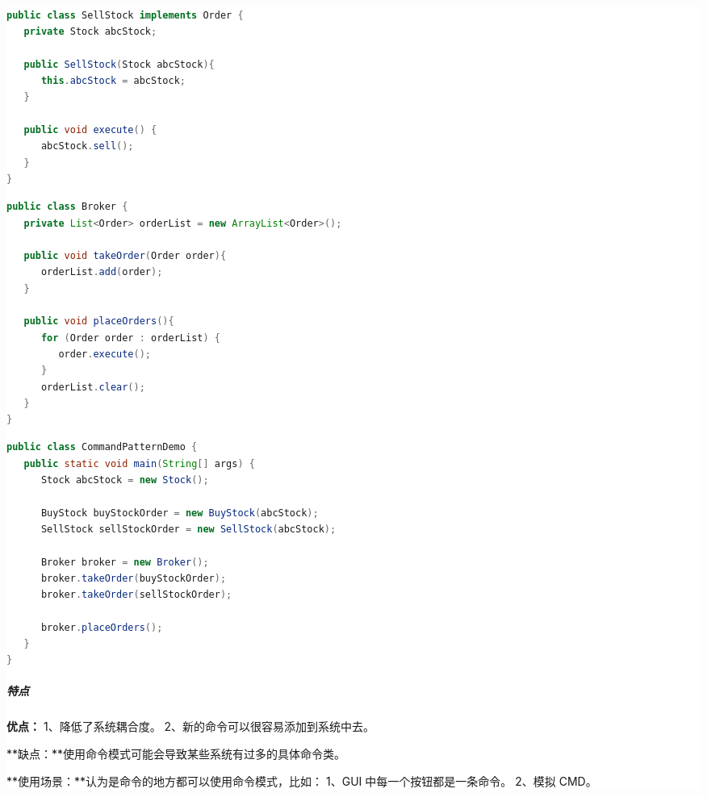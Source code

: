 ```java
public class SellStock implements Order {
   private Stock abcStock;
 
   public SellStock(Stock abcStock){
      this.abcStock = abcStock;
   }
 
   public void execute() {
      abcStock.sell();
   }
}
```

```java
public class Broker {
   private List<Order> orderList = new ArrayList<Order>(); 
 
   public void takeOrder(Order order){
      orderList.add(order);      
   }
 
   public void placeOrders(){
      for (Order order : orderList) {
         order.execute();
      }
      orderList.clear();
   }
}
```

```java
public class CommandPatternDemo {
   public static void main(String[] args) {
      Stock abcStock = new Stock();
 
      BuyStock buyStockOrder = new BuyStock(abcStock);
      SellStock sellStockOrder = new SellStock(abcStock);
 
      Broker broker = new Broker();
      broker.takeOrder(buyStockOrder);
      broker.takeOrder(sellStockOrder);
 
      broker.placeOrders();
   }
}
```

##### 特点

**优点：** 1、降低了系统耦合度。 2、新的命令可以很容易添加到系统中去。

**缺点：**使用命令模式可能会导致某些系统有过多的具体命令类。

**使用场景：**认为是命令的地方都可以使用命令模式，比如： 1、GUI 中每一个按钮都是一条命令。 2、模拟 CMD。

